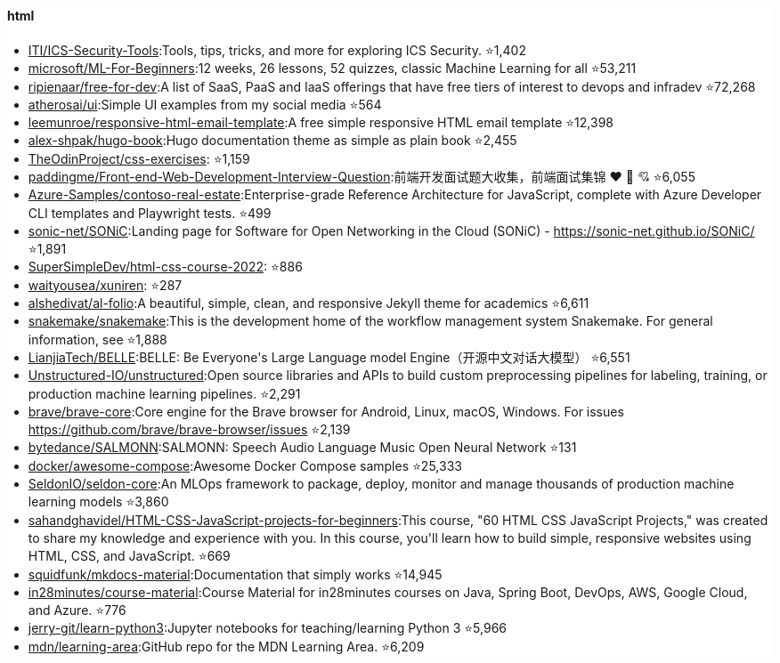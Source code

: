 #### html
* [ITI/ICS-Security-Tools](https://github.com/ITI/ICS-Security-Tools):Tools, tips, tricks, and more for exploring ICS Security. ⭐1,402
* [microsoft/ML-For-Beginners](https://github.com/microsoft/ML-For-Beginners):12 weeks, 26 lessons, 52 quizzes, classic Machine Learning for all ⭐53,211
* [ripienaar/free-for-dev](https://github.com/ripienaar/free-for-dev):A list of SaaS, PaaS and IaaS offerings that have free tiers of interest to devops and infradev ⭐72,268
* [atherosai/ui](https://github.com/atherosai/ui):Simple UI examples from my social media ⭐564
* [leemunroe/responsive-html-email-template](https://github.com/leemunroe/responsive-html-email-template):A free simple responsive HTML email template ⭐12,398
* [alex-shpak/hugo-book](https://github.com/alex-shpak/hugo-book):Hugo documentation theme as simple as plain book ⭐2,455
* [TheOdinProject/css-exercises](https://github.com/TheOdinProject/css-exercises): ⭐1,159
* [paddingme/Front-end-Web-Development-Interview-Question](https://github.com/paddingme/Front-end-Web-Development-Interview-Question):前端开发面试题大收集，前端面试集锦 ❤️ 💝 💘 ⭐6,055
* [Azure-Samples/contoso-real-estate](https://github.com/Azure-Samples/contoso-real-estate):Enterprise-grade Reference Architecture for JavaScript, complete with Azure Developer CLI templates and Playwright tests. ⭐499
* [sonic-net/SONiC](https://github.com/sonic-net/SONiC):Landing page for Software for Open Networking in the Cloud (SONiC) - https://sonic-net.github.io/SONiC/ ⭐1,891
* [SuperSimpleDev/html-css-course-2022](https://github.com/SuperSimpleDev/html-css-course-2022): ⭐886
* [waityousea/xuniren](https://github.com/waityousea/xuniren): ⭐287
* [alshedivat/al-folio](https://github.com/alshedivat/al-folio):A beautiful, simple, clean, and responsive Jekyll theme for academics ⭐6,611
* [snakemake/snakemake](https://github.com/snakemake/snakemake):This is the development home of the workflow management system Snakemake. For general information, see ⭐1,888
* [LianjiaTech/BELLE](https://github.com/LianjiaTech/BELLE):BELLE: Be Everyone's Large Language model Engine（开源中文对话大模型） ⭐6,551
* [Unstructured-IO/unstructured](https://github.com/Unstructured-IO/unstructured):Open source libraries and APIs to build custom preprocessing pipelines for labeling, training, or production machine learning pipelines. ⭐2,291
* [brave/brave-core](https://github.com/brave/brave-core):Core engine for the Brave browser for Android, Linux, macOS, Windows. For issues https://github.com/brave/brave-browser/issues ⭐2,139
* [bytedance/SALMONN](https://github.com/bytedance/SALMONN):SALMONN: Speech Audio Language Music Open Neural Network ⭐131
* [docker/awesome-compose](https://github.com/docker/awesome-compose):Awesome Docker Compose samples ⭐25,333
* [SeldonIO/seldon-core](https://github.com/SeldonIO/seldon-core):An MLOps framework to package, deploy, monitor and manage thousands of production machine learning models ⭐3,860
* [sahandghavidel/HTML-CSS-JavaScript-projects-for-beginners](https://github.com/sahandghavidel/HTML-CSS-JavaScript-projects-for-beginners):This course, "60 HTML CSS JavaScript Projects," was created to share my knowledge and experience with you. In this course, you'll learn how to build simple, responsive websites using HTML, CSS, and JavaScript. ⭐669
* [squidfunk/mkdocs-material](https://github.com/squidfunk/mkdocs-material):Documentation that simply works ⭐14,945
* [in28minutes/course-material](https://github.com/in28minutes/course-material):Course Material for in28minutes courses on Java, Spring Boot, DevOps, AWS, Google Cloud, and Azure. ⭐776
* [jerry-git/learn-python3](https://github.com/jerry-git/learn-python3):Jupyter notebooks for teaching/learning Python 3 ⭐5,966
* [mdn/learning-area](https://github.com/mdn/learning-area):GitHub repo for the MDN Learning Area. ⭐6,209
